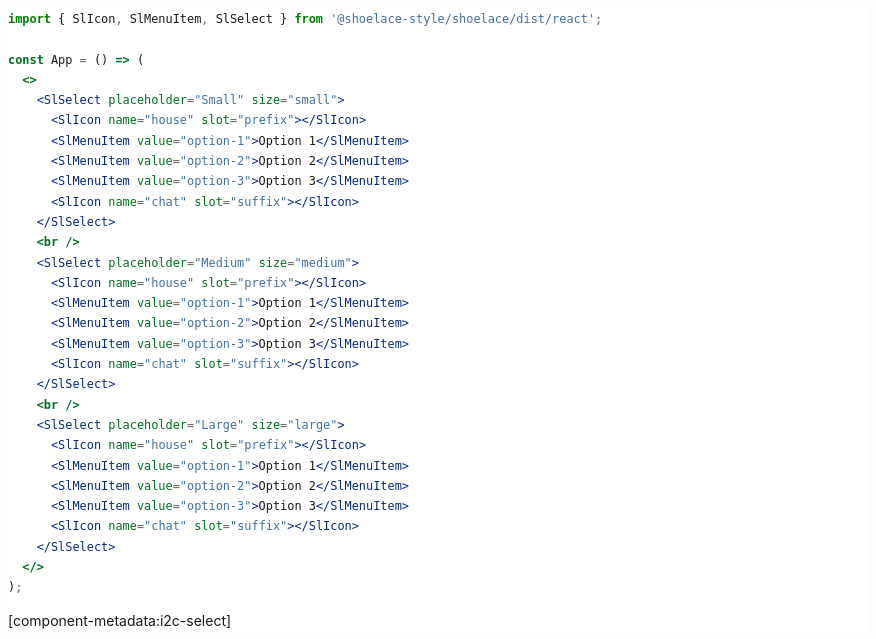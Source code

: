 ```jsx react
import { SlIcon, SlMenuItem, SlSelect } from '@shoelace-style/shoelace/dist/react';

const App = () => (
  <>
    <SlSelect placeholder="Small" size="small">
      <SlIcon name="house" slot="prefix"></SlIcon>
      <SlMenuItem value="option-1">Option 1</SlMenuItem>
      <SlMenuItem value="option-2">Option 2</SlMenuItem>
      <SlMenuItem value="option-3">Option 3</SlMenuItem>
      <SlIcon name="chat" slot="suffix"></SlIcon>
    </SlSelect>
    <br />
    <SlSelect placeholder="Medium" size="medium">
      <SlIcon name="house" slot="prefix"></SlIcon>
      <SlMenuItem value="option-1">Option 1</SlMenuItem>
      <SlMenuItem value="option-2">Option 2</SlMenuItem>
      <SlMenuItem value="option-3">Option 3</SlMenuItem>
      <SlIcon name="chat" slot="suffix"></SlIcon>
    </SlSelect>
    <br />
    <SlSelect placeholder="Large" size="large">
      <SlIcon name="house" slot="prefix"></SlIcon>
      <SlMenuItem value="option-1">Option 1</SlMenuItem>
      <SlMenuItem value="option-2">Option 2</SlMenuItem>
      <SlMenuItem value="option-3">Option 3</SlMenuItem>
      <SlIcon name="chat" slot="suffix"></SlIcon>
    </SlSelect>
  </>
);
```

[component-metadata:i2c-select]
